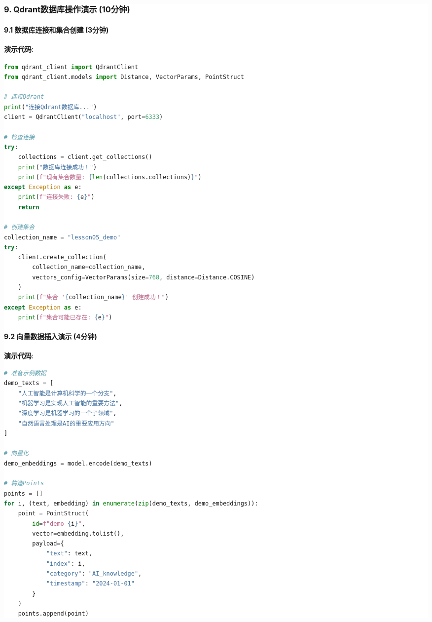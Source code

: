 ### 9. Qdrant数据库操作演示 (10分钟)

#### 9.1 数据库连接和集合创建 (3分钟)

**演示代码**:
```python
from qdrant_client import QdrantClient
from qdrant_client.models import Distance, VectorParams, PointStruct

# 连接Qdrant
print("连接Qdrant数据库...")
client = QdrantClient("localhost", port=6333)

# 检查连接
try:
    collections = client.get_collections()
    print("数据库连接成功！")
    print(f"现有集合数量: {len(collections.collections)}")
except Exception as e:
    print(f"连接失败: {e}")
    return

# 创建集合
collection_name = "lesson05_demo"
try:
    client.create_collection(
        collection_name=collection_name,
        vectors_config=VectorParams(size=768, distance=Distance.COSINE)
    )
    print(f"集合 '{collection_name}' 创建成功！")
except Exception as e:
    print(f"集合可能已存在: {e}")
```

#### 9.2 向量数据插入演示 (4分钟)

**演示代码**:
```python
# 准备示例数据
demo_texts = [
    "人工智能是计算机科学的一个分支",
    "机器学习是实现人工智能的重要方法",
    "深度学习是机器学习的一个子领域",
    "自然语言处理是AI的重要应用方向"
]

# 向量化
demo_embeddings = model.encode(demo_texts)

# 构造Points
points = []
for i, (text, embedding) in enumerate(zip(demo_texts, demo_embeddings)):
    point = PointStruct(
        id=f"demo_{i}",
        vector=embedding.tolist(),
        payload={
            "text": text,
            "index": i,
            "category": "AI_knowledge",
            "timestamp": "2024-01-01"
        }
    )
    points.append(point)

```